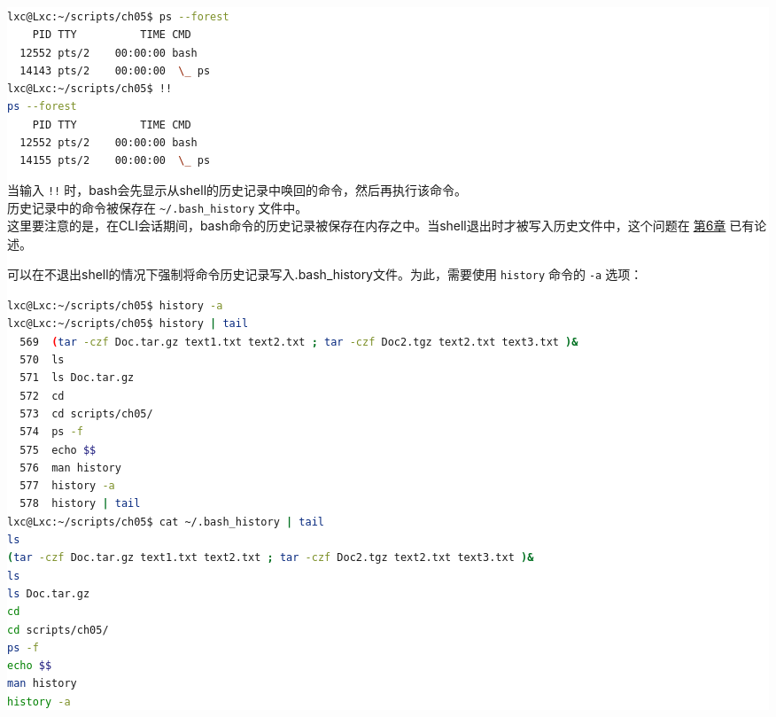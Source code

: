 ```bash
lxc@Lxc:~/scripts/ch05$ ps --forest
    PID TTY          TIME CMD
  12552 pts/2    00:00:00 bash
  14143 pts/2    00:00:00  \_ ps
lxc@Lxc:~/scripts/ch05$ !!
ps --forest
    PID TTY          TIME CMD
  12552 pts/2    00:00:00 bash
  14155 pts/2    00:00:00  \_ ps
```

当输入 `!!` 时，bash会先显示从shell的历史记录中唤回的命令，然后再执行该命令。  
历史记录中的命令被保存在 `~/.bash_history` 文件中。  
这里要注意的是，在CLI会话期间，bash命令的历史记录被保存在内存之中。当shell退出时才被写入历史文件中，这个问题在 [第6章](../ch06/README.md#4-默认的shell环境变量) 已有论述。  

可以在不退出shell的情况下强制将命令历史记录写入.bash_history文件。为此，需要使用 `history` 命令的 `-a` 选项：

```bash
lxc@Lxc:~/scripts/ch05$ history -a
lxc@Lxc:~/scripts/ch05$ history | tail
  569  (tar -czf Doc.tar.gz text1.txt text2.txt ; tar -czf Doc2.tgz text2.txt text3.txt )&
  570  ls
  571  ls Doc.tar.gz 
  572  cd 
  573  cd scripts/ch05/
  574  ps -f
  575  echo $$
  576  man history
  577  history -a
  578  history | tail
lxc@Lxc:~/scripts/ch05$ cat ~/.bash_history | tail
ls
(tar -czf Doc.tar.gz text1.txt text2.txt ; tar -czf Doc2.tgz text2.txt text3.txt )&
ls
ls Doc.tar.gz 
cd 
cd scripts/ch05/
ps -f
echo $$
man history
history -a
```

